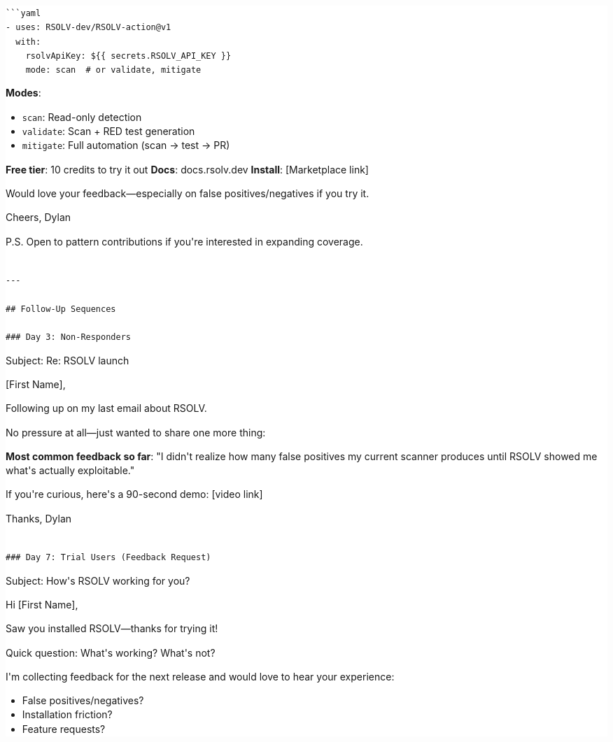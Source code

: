 ```
```yaml
- uses: RSOLV-dev/RSOLV-action@v1
  with:
    rsolvApiKey: ${{ secrets.RSOLV_API_KEY }}
    mode: scan  # or validate, mitigate
```

**Modes**:
- `scan`: Read-only detection
- `validate`: Scan + RED test generation
- `mitigate`: Full automation (scan → test → PR)

**Free tier**: 10 credits to try it out
**Docs**: docs.rsolv.dev
**Install**: [Marketplace link]

Would love your feedback—especially on false positives/negatives if you try it.

Cheers,
Dylan

P.S. Open to pattern contributions if you're interested in expanding coverage.
```

---

## Follow-Up Sequences

### Day 3: Non-Responders
```
Subject: Re: RSOLV launch

[First Name],

Following up on my last email about RSOLV.

No pressure at all—just wanted to share one more thing:

**Most common feedback so far**: "I didn't realize how many false positives my current scanner produces until RSOLV showed me what's actually exploitable."

If you're curious, here's a 90-second demo: [video link]

Thanks,
Dylan
```

### Day 7: Trial Users (Feedback Request)
```
Subject: How's RSOLV working for you?

Hi [First Name],

Saw you installed RSOLV—thanks for trying it!

Quick question: What's working? What's not?

I'm collecting feedback for the next release and would love to hear your experience:
- False positives/negatives?
- Installation friction?
- Feature requests?
